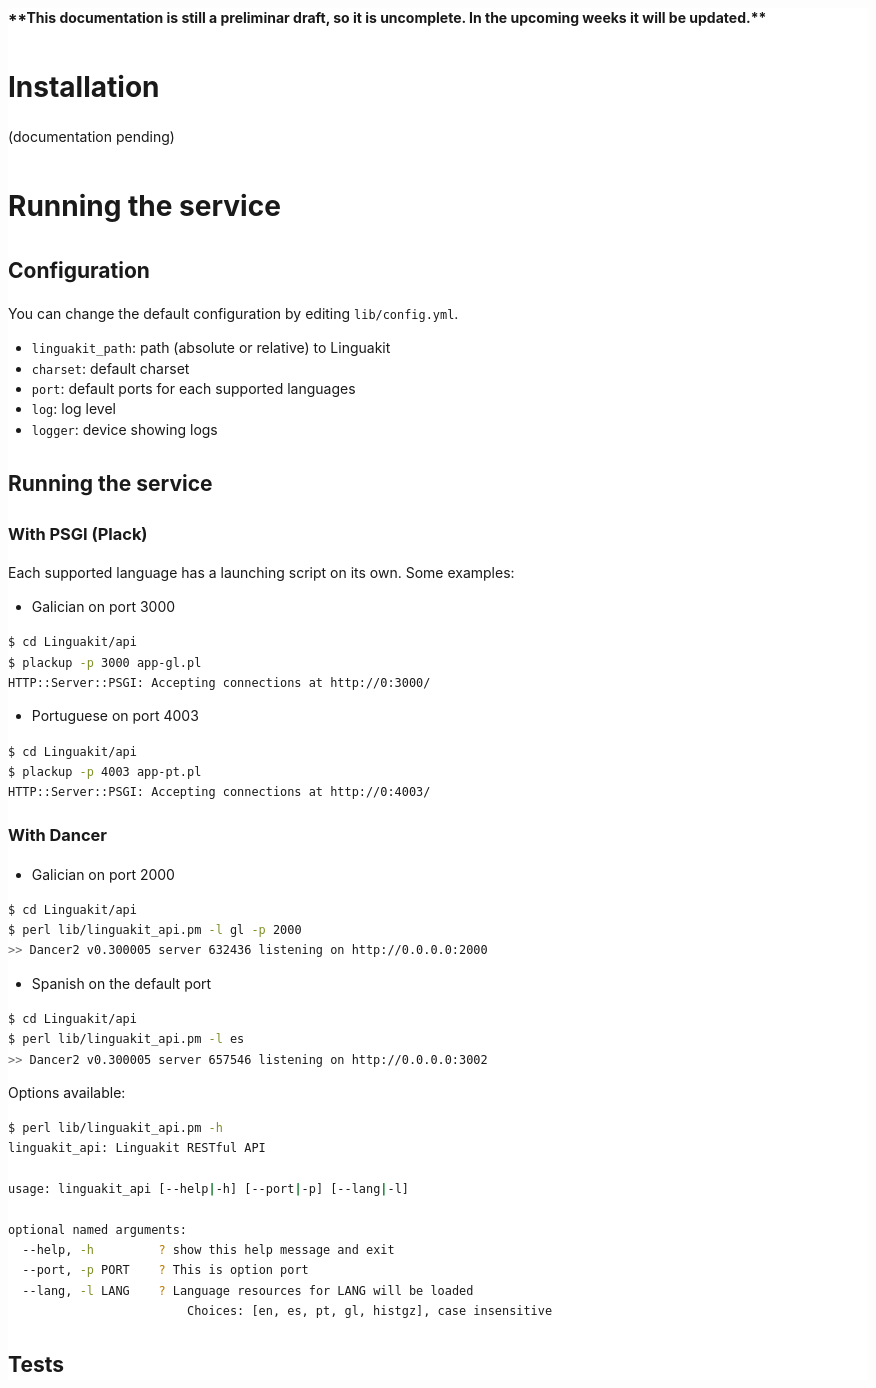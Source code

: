 **\*\*This documentation is still a preliminar draft, so it is uncomplete. In the upcoming weeks it will be updated.\*\***

# Installation
(documentation pending)
# Running the service
## Configuration

You can change the default configuration by editing `lib/config.yml`.

- `linguakit_path`: path (absolute or relative) to Linguakit
- `charset`: default charset
- `port`: default ports for each supported languages
- `log`: log level
- `logger`: device showing logs

## Running the service
### With PSGI (Plack)
Each supported language has a launching script on its own. Some examples:

- Galician on port 3000
```sh
$ cd Linguakit/api
$ plackup -p 3000 app-gl.pl
HTTP::Server::PSGI: Accepting connections at http://0:3000/
```
- Portuguese on port 4003
```sh
$ cd Linguakit/api
$ plackup -p 4003 app-pt.pl
HTTP::Server::PSGI: Accepting connections at http://0:4003/
```
### With Dancer
- Galician on port 2000
```sh
$ cd Linguakit/api
$ perl lib/linguakit_api.pm -l gl -p 2000
>> Dancer2 v0.300005 server 632436 listening on http://0.0.0.0:2000
```
- Spanish on the default port

```sh
$ cd Linguakit/api
$ perl lib/linguakit_api.pm -l es
>> Dancer2 v0.300005 server 657546 listening on http://0.0.0.0:3002
```

Options available:
```sh
$ perl lib/linguakit_api.pm -h
linguakit_api: Linguakit RESTful API

usage: linguakit_api [--help|-h] [--port|-p] [--lang|-l]

optional named arguments:
  --help, -h         ? show this help message and exit
  --port, -p PORT    ? This is option port
  --lang, -l LANG    ? Language resources for LANG will be loaded
                         Choices: [en, es, pt, gl, histgz], case insensitive
```
## Tests